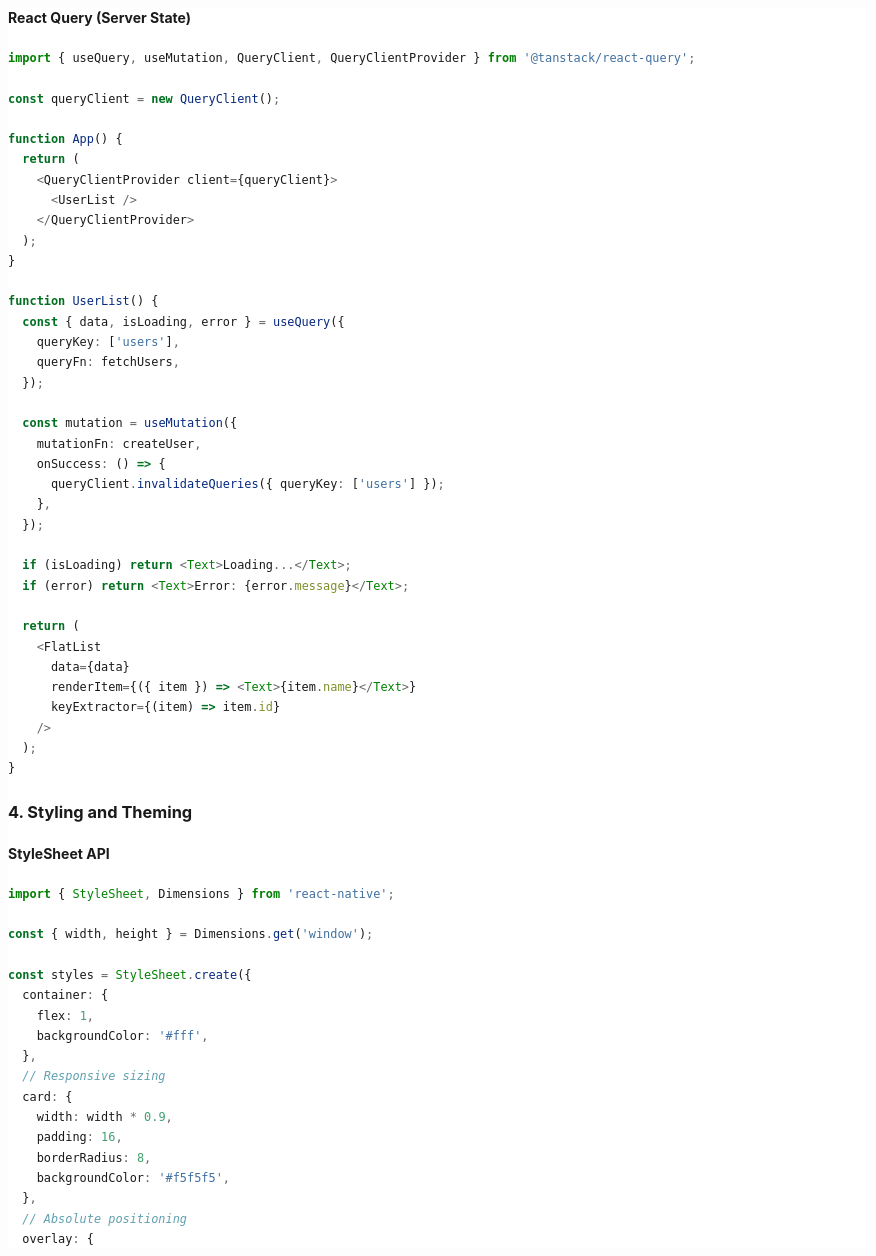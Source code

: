 #### React Query (Server State)

```typescript
import { useQuery, useMutation, QueryClient, QueryClientProvider } from '@tanstack/react-query';

const queryClient = new QueryClient();

function App() {
  return (
    <QueryClientProvider client={queryClient}>
      <UserList />
    </QueryClientProvider>
  );
}

function UserList() {
  const { data, isLoading, error } = useQuery({
    queryKey: ['users'],
    queryFn: fetchUsers,
  });

  const mutation = useMutation({
    mutationFn: createUser,
    onSuccess: () => {
      queryClient.invalidateQueries({ queryKey: ['users'] });
    },
  });

  if (isLoading) return <Text>Loading...</Text>;
  if (error) return <Text>Error: {error.message}</Text>;

  return (
    <FlatList
      data={data}
      renderItem={({ item }) => <Text>{item.name}</Text>}
      keyExtractor={(item) => item.id}
    />
  );
}
```

### 4. Styling and Theming

#### StyleSheet API

```typescript
import { StyleSheet, Dimensions } from 'react-native';

const { width, height } = Dimensions.get('window');

const styles = StyleSheet.create({
  container: {
    flex: 1,
    backgroundColor: '#fff',
  },
  // Responsive sizing
  card: {
    width: width * 0.9,
    padding: 16,
    borderRadius: 8,
    backgroundColor: '#f5f5f5',
  },
  // Absolute positioning
  overlay: {
```